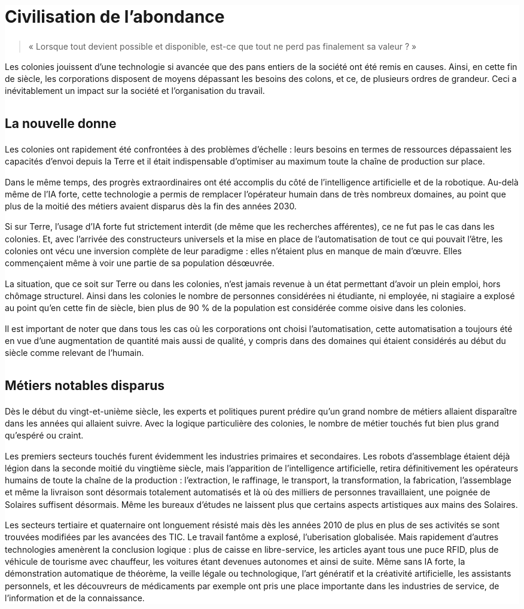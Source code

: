 # Civilisation de l’abondance
> « Lorsque tout devient possible et disponible, est-ce que tout ne perd pas finalement sa valeur ? »

Les colonies jouissent d’une technologie si avancée que des pans entiers de la société ont été remis en causes. Ainsi, en cette fin de siècle, les corporations disposent de moyens dépassant les besoins des colons, et ce, de plusieurs ordres de grandeur. Ceci a inévitablement un impact sur la société et l’organisation du travail.

## La nouvelle donne
Les colonies ont rapidement été confrontées à des problèmes d’échelle : leurs besoins en termes de ressources dépassaient les capacités d’envoi depuis la Terre et il était indispensable d’optimiser au maximum toute la cha&icirc;ne de production sur place.

Dans le même temps, des progrès extraordinaires ont été accomplis du côté de l’intelligence artificielle et de la robotique. Au-delà même de l’IA forte, cette technologie a permis de remplacer l’opérateur humain dans de très nombreux domaines, au point que plus de la moitié des métiers avaient disparus dès la fin des années 2030.

Si sur Terre, l’usage d’IA forte fut strictement interdit (de même que les recherches afférentes), ce ne fut pas le cas dans les colonies. Et, avec l’arrivée des constructeurs universels et la mise en place de l’automatisation de tout ce qui pouvait l’être, les colonies ont vécu une inversion complète de leur paradigme : elles n’étaient plus en manque de main d’œuvre. Elles commen&ccedil;aient même à voir une partie de sa population désœuvrée.

La situation, que ce soit sur Terre ou dans les colonies, n’est jamais revenue à un état permettant d’avoir un plein emploi, hors chômage structurel. Ainsi dans les colonies le nombre de personnes considérées ni étudiante, ni employée, ni stagiaire a explosé au point qu’en cette fin de siècle, bien plus de 90 % de la population est considérée comme oisive dans les colonies.

Il est important de noter que dans tous les cas où les corporations ont choisi l’automatisation, cette automatisation a toujours été en vue d’une augmentation de quantité mais aussi de qualité, y compris dans des domaines qui étaient considérés au début du siècle comme relevant de l’humain.

## Métiers notables disparus
Dès le début du vingt-et-unième siècle, les experts et politiques purent prédire qu’un grand nombre de métiers allaient dispara&icirc;tre dans les années qui allaient suivre. Avec la logique particulière des colonies, le nombre de métier touchés fut bien plus grand qu’espéré ou craint.

Les premiers secteurs touchés furent évidemment les industries primaires et secondaires. Les robots d’assemblage étaient déjà légion dans la seconde moitié du vingtième siècle, mais l’apparition de l’intelligence artificielle, retira définitivement les opérateurs humains de toute la cha&icirc;ne de la production : l’extraction, le raffinage, le transport, la transformation, la fabrication, l’assemblage et même la livraison sont désormais totalement automatisés et là où des milliers de personnes travaillaient, une poignée de Solaires suffisent désormais. Même les bureaux d’études ne laissent plus que certains aspects artistiques aux mains des Solaires.

Les secteurs tertiaire et quaternaire ont longuement résisté mais dès les années 2010 de plus en plus de ses activités se sont trouvées modifiées par les avancées des TIC. Le travail fantôme a explosé, l’uberisation globalisée. Mais rapidement d’autres technologies amenèrent la conclusion logique : plus de caisse en libre-service, les articles ayant tous une puce RFID, plus de véhicule de tourisme avec chauffeur, les voitures étant devenues autonomes et ainsi de suite. Même sans IA forte, la démonstration automatique de théorème, la veille légale ou technologique, l’art génératif et la créativité artificielle, les assistants personnels, et les découvreurs de médicaments par exemple ont pris une place importante dans les industries de service, de l’information et de la connaissance.
